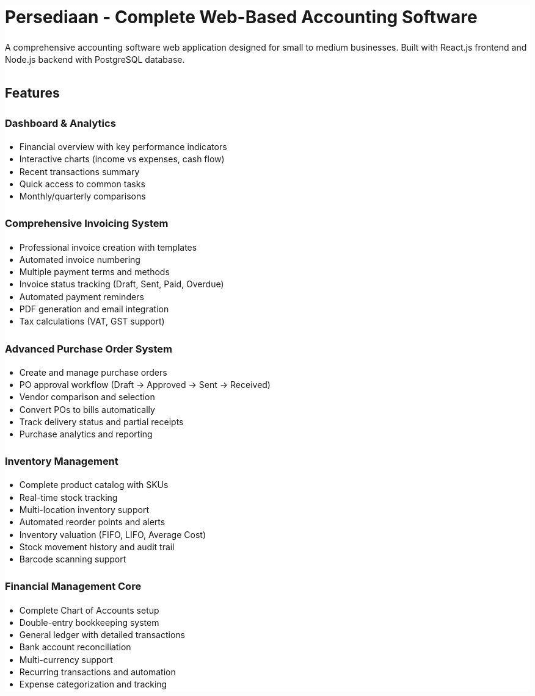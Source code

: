 # Persediaan - Complete Web-Based Accounting Software

A comprehensive accounting software web application designed for small to medium businesses. Built with React.js frontend and Node.js backend with PostgreSQL database.

## Features

### Dashboard & Analytics
- Financial overview with key performance indicators
- Interactive charts (income vs expenses, cash flow)
- Recent transactions summary
- Quick access to common tasks
- Monthly/quarterly comparisons

### Comprehensive Invoicing System
- Professional invoice creation with templates
- Automated invoice numbering
- Multiple payment terms and methods
- Invoice status tracking (Draft, Sent, Paid, Overdue)
- Automated payment reminders
- PDF generation and email integration
- Tax calculations (VAT, GST support)

### Advanced Purchase Order System
- Create and manage purchase orders
- PO approval workflow (Draft → Approved → Sent → Received)
- Vendor comparison and selection
- Convert POs to bills automatically
- Track delivery status and partial receipts
- Purchase analytics and reporting

### Inventory Management
- Complete product catalog with SKUs
- Real-time stock tracking
- Multi-location inventory support
- Automated reorder points and alerts
- Inventory valuation (FIFO, LIFO, Average Cost)
- Stock movement history and audit trail
- Barcode scanning support

### Financial Management Core
- Complete Chart of Accounts setup
- Double-entry bookkeeping system
- General ledger with detailed transactions
- Bank account reconciliation
- Multi-currency support
- Recurring transactions and automation
- Expense categorization and tracking
